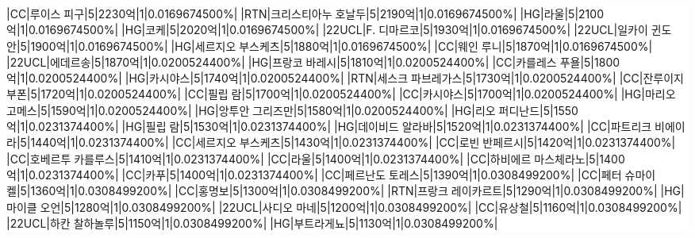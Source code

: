 |CC|루이스 피구|5|2230억|1|0.0169674500%|
|RTN|크리스티아누 호날두|5|2190억|1|0.0169674500%|
|HG|라울|5|2100억|1|0.0169674500%|
|HG|코케|5|2020억|1|0.0169674500%|
|22UCL|F. 디마르코|5|1930억|1|0.0169674500%|
|22UCL|일카이 귄도안|5|1900억|1|0.0169674500%|
|HG|세르지오 부스케츠|5|1880억|1|0.0169674500%|
|CC|웨인 루니|5|1870억|1|0.0169674500%|
|22UCL|에데르송|5|1870억|1|0.0200524400%|
|HG|프랑코 바레시|5|1810억|1|0.0200524400%|
|CC|카를레스 푸욜|5|1800억|1|0.0200524400%|
|HG|카시야스|5|1740억|1|0.0200524400%|
|RTN|세스크 파브레가스|5|1730억|1|0.0200524400%|
|CC|잔루이지 부폰|5|1720억|1|0.0200524400%|
|CC|필립 람|5|1700억|1|0.0200524400%|
|CC|카시야스|5|1700억|1|0.0200524400%|
|HG|마리오 고메스|5|1590억|1|0.0200524400%|
|HG|앙투안 그리즈만|5|1580억|1|0.0200524400%|
|HG|리오 퍼디난드|5|1550억|1|0.0231374400%|
|HG|필립 람|5|1530억|1|0.0231374400%|
|HG|데이비드 알라바|5|1520억|1|0.0231374400%|
|CC|파트리크 비에이라|5|1440억|1|0.0231374400%|
|CC|세르지오 부스케츠|5|1430억|1|0.0231374400%|
|CC|로빈 반페르시|5|1420억|1|0.0231374400%|
|CC|호베르투 카를루스|5|1410억|1|0.0231374400%|
|CC|라울|5|1400억|1|0.0231374400%|
|CC|하비에르 마스체라노|5|1400억|1|0.0231374400%|
|CC|카푸|5|1400억|1|0.0231374400%|
|CC|페르난도 토레스|5|1390억|1|0.0308499200%|
|CC|페터 슈마이켈|5|1360억|1|0.0308499200%|
|CC|홍명보|5|1300억|1|0.0308499200%|
|RTN|프랑크 레이카르트|5|1290억|1|0.0308499200%|
|HG|마이클 오언|5|1280억|1|0.0308499200%|
|22UCL|사디오 마네|5|1200억|1|0.0308499200%|
|CC|유상철|5|1160억|1|0.0308499200%|
|22UCL|하칸 찰하놀루|5|1150억|1|0.0308499200%|
|HG|부트라게뇨|5|1130억|1|0.0308499200%|
